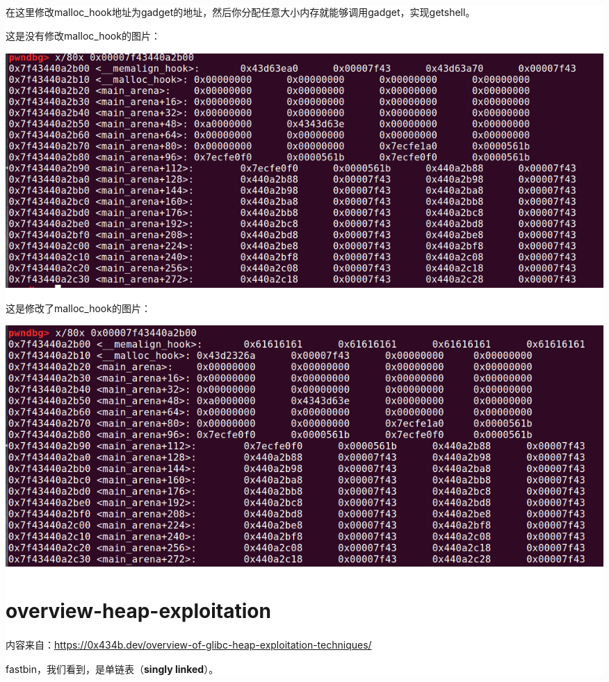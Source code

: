 在这里修改malloc_hook地址为gadget的地址，然后你分配任意大小内存就能够调用gadget，实现getshell。

这是没有修改malloc_hook的图片：

![image-20220407123023948](2022.4.11周报.assets/image-20220407123023948.png)



这是修改了malloc_hook的图片：

![image-20220407123045627](2022.4.11周报.assets/image-20220407123045627.png)

# overview-heap-exploitation



内容来自：https://0x434b.dev/overview-of-glibc-heap-exploitation-techniques/

fastbin，我们看到，是单链表（**singly linked**）。
